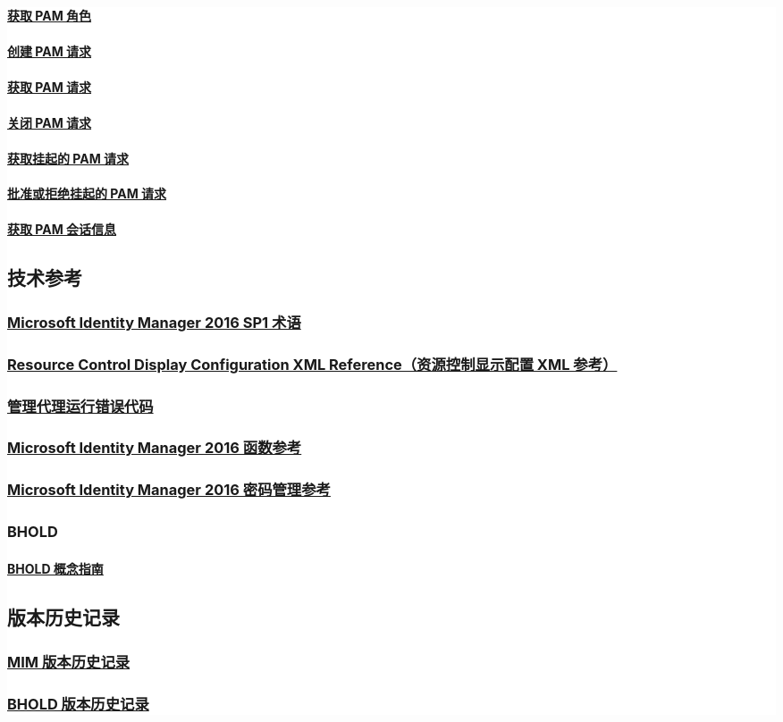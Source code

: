 #### [获取 PAM 角色](/microsoft-identity-manager/reference/privileged-access-management-get-roles)
#### [创建 PAM 请求](/microsoft-identity-manager/reference/privileged-access-management-create-request)
#### [获取 PAM 请求](/microsoft-identity-manager/reference/privileged-access-management-get-requests)
#### [关闭 PAM 请求](/microsoft-identity-manager/reference/privileged-access-management-close-request)
#### [获取挂起的 PAM 请求](/microsoft-identity-manager/reference/privileged-access-management-get-pending-requests)
#### [批准或拒绝挂起的 PAM 请求](/microsoft-identity-manager/reference/privileged-access-management-approve-reject-pending-request)
#### [获取 PAM 会话信息](/microsoft-identity-manager/reference/privileged-access-management-get-session-info)
## 技术参考
### [Microsoft Identity Manager 2016 SP1 术语](/microsoft-identity-manager/reference/mim-2016-sp1-terms)
### [Resource Control Display Configuration XML Reference（资源控制显示配置 XML 参考）](/microsoft-identity-manager/reference/rcd-configuration-xml-reference)
### [管理代理运行错误代码](/microsoft-identity-manager/reference/maerrorcodes)
### [Microsoft Identity Manager 2016 函数参考](/microsoft-identity-manager/reference/mim2016-functions-reference)
### [Microsoft Identity Manager 2016 密码管理参考](/microsoft-identity-manager/infrastructure/mim2016-password-management)
### BHOLD
#### [BHOLD 概念指南](/microsoft-identity-manager/understand-explore/bhold-concepts-guide)
## 版本历史记录
### [MIM 版本历史记录](/microsoft-identity-manager/reference/version-history)
### [BHOLD 版本历史记录](/microsoft-identity-manager/reference/version-bhold-history)
